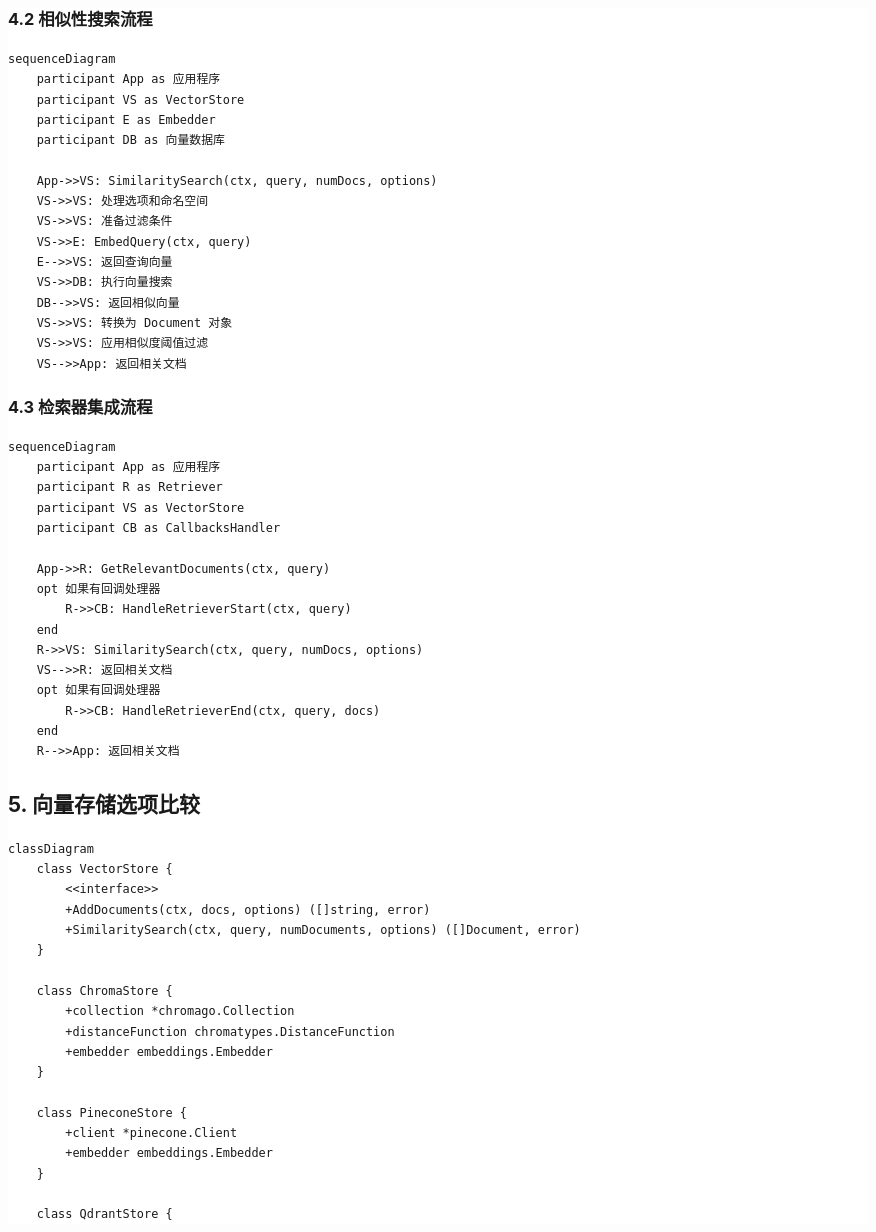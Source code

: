 ### 4.2 相似性搜索流程

```mermaid
sequenceDiagram
    participant App as 应用程序
    participant VS as VectorStore
    participant E as Embedder
    participant DB as 向量数据库
    
    App->>VS: SimilaritySearch(ctx, query, numDocs, options)
    VS->>VS: 处理选项和命名空间
    VS->>VS: 准备过滤条件
    VS->>E: EmbedQuery(ctx, query)
    E-->>VS: 返回查询向量
    VS->>DB: 执行向量搜索
    DB-->>VS: 返回相似向量
    VS->>VS: 转换为 Document 对象
    VS->>VS: 应用相似度阈值过滤
    VS-->>App: 返回相关文档
```

### 4.3 检索器集成流程

```mermaid
sequenceDiagram
    participant App as 应用程序
    participant R as Retriever
    participant VS as VectorStore
    participant CB as CallbacksHandler
    
    App->>R: GetRelevantDocuments(ctx, query)
    opt 如果有回调处理器
        R->>CB: HandleRetrieverStart(ctx, query)
    end
    R->>VS: SimilaritySearch(ctx, query, numDocs, options)
    VS-->>R: 返回相关文档
    opt 如果有回调处理器
        R->>CB: HandleRetrieverEnd(ctx, query, docs)
    end
    R-->>App: 返回相关文档
```

## 5. 向量存储选项比较

```mermaid
classDiagram
    class VectorStore {
        <<interface>>
        +AddDocuments(ctx, docs, options) ([]string, error)
        +SimilaritySearch(ctx, query, numDocuments, options) ([]Document, error)
    }
    
    class ChromaStore {
        +collection *chromago.Collection
        +distanceFunction chromatypes.DistanceFunction
        +embedder embeddings.Embedder
    }
    
    class PineconeStore {
        +client *pinecone.Client
        +embedder embeddings.Embedder
    }
    
    class QdrantStore {
```